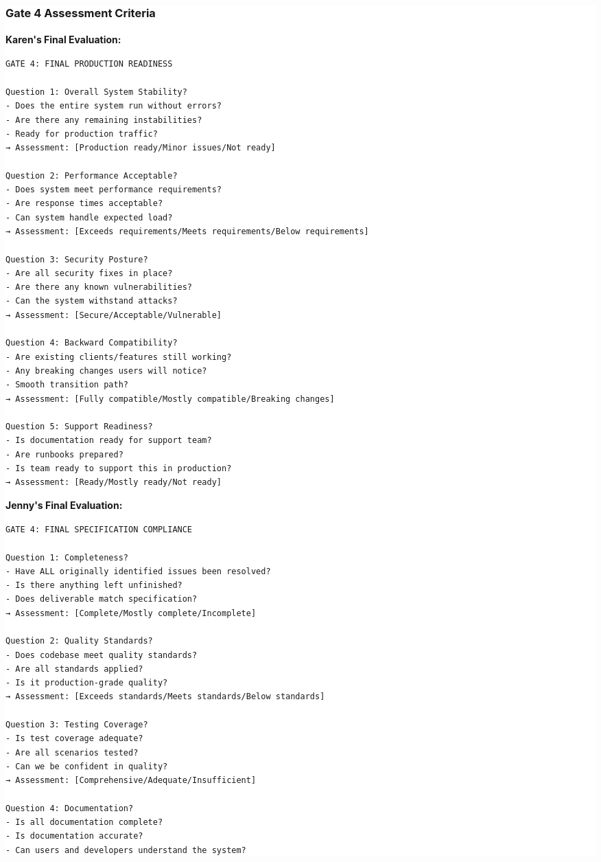 ### Gate 4 Assessment Criteria

**Karen's Final Evaluation:**

```
GATE 4: FINAL PRODUCTION READINESS

Question 1: Overall System Stability?
- Does the entire system run without errors?
- Are there any remaining instabilities?
- Ready for production traffic?
→ Assessment: [Production ready/Minor issues/Not ready]

Question 2: Performance Acceptable?
- Does system meet performance requirements?
- Are response times acceptable?
- Can system handle expected load?
→ Assessment: [Exceeds requirements/Meets requirements/Below requirements]

Question 3: Security Posture?
- Are all security fixes in place?
- Are there any known vulnerabilities?
- Can the system withstand attacks?
→ Assessment: [Secure/Acceptable/Vulnerable]

Question 4: Backward Compatibility?
- Are existing clients/features still working?
- Any breaking changes users will notice?
- Smooth transition path?
→ Assessment: [Fully compatible/Mostly compatible/Breaking changes]

Question 5: Support Readiness?
- Is documentation ready for support team?
- Are runbooks prepared?
- Is team ready to support this in production?
→ Assessment: [Ready/Mostly ready/Not ready]
```

**Jenny's Final Evaluation:**

```
GATE 4: FINAL SPECIFICATION COMPLIANCE

Question 1: Completeness?
- Have ALL originally identified issues been resolved?
- Is there anything left unfinished?
- Does deliverable match specification?
→ Assessment: [Complete/Mostly complete/Incomplete]

Question 2: Quality Standards?
- Does codebase meet quality standards?
- Are all standards applied?
- Is it production-grade quality?
→ Assessment: [Exceeds standards/Meets standards/Below standards]

Question 3: Testing Coverage?
- Is test coverage adequate?
- Are all scenarios tested?
- Can we be confident in quality?
→ Assessment: [Comprehensive/Adequate/Insufficient]

Question 4: Documentation?
- Is all documentation complete?
- Is documentation accurate?
- Can users and developers understand the system?
```
